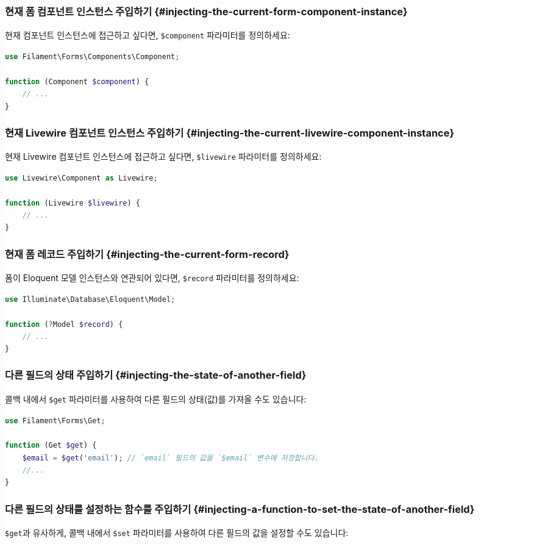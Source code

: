 ### 현재 폼 컴포넌트 인스턴스 주입하기 {#injecting-the-current-form-component-instance}

현재 컴포넌트 인스턴스에 접근하고 싶다면, `$component` 파라미터를 정의하세요:

```php
use Filament\Forms\Components\Component;

function (Component $component) {
    // ...
}
```

### 현재 Livewire 컴포넌트 인스턴스 주입하기 {#injecting-the-current-livewire-component-instance}

현재 Livewire 컴포넌트 인스턴스에 접근하고 싶다면, `$livewire` 파라미터를 정의하세요:

```php
use Livewire\Component as Livewire;

function (Livewire $livewire) {
    // ...
}
```

### 현재 폼 레코드 주입하기 {#injecting-the-current-form-record}

폼이 Eloquent 모델 인스턴스와 연관되어 있다면, `$record` 파라미터를 정의하세요:

```php
use Illuminate\Database\Eloquent\Model;

function (?Model $record) {
    // ...
}
```

### 다른 필드의 상태 주입하기 {#injecting-the-state-of-another-field}

콜백 내에서 `$get` 파라미터를 사용하여 다른 필드의 상태(값)를 가져올 수도 있습니다:

```php
use Filament\Forms\Get;

function (Get $get) {
    $email = $get('email'); // `email` 필드의 값을 `$email` 변수에 저장합니다.
    //...
}
```

### 다른 필드의 상태를 설정하는 함수를 주입하기 {#injecting-a-function-to-set-the-state-of-another-field}

`$get`과 유사하게, 콜백 내에서 `$set` 파라미터를 사용하여 다른 필드의 값을 설정할 수도 있습니다:
